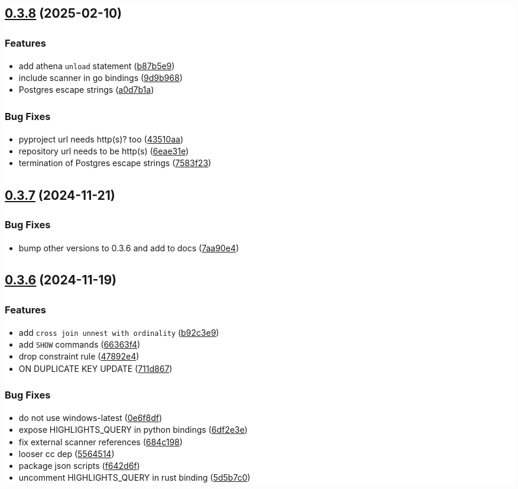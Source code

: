 ## [0.3.8](https://github.com/derekstride/tree-sitter-sql/compare/v0.3.7...v0.3.8) (2025-02-10)


### Features

* add athena `unload` statement ([b87b5e9](https://github.com/derekstride/tree-sitter-sql/commit/b87b5e95da3e2ea2f32b94dcc5101efac4136a38))
* include scanner in go bindings ([9d9b968](https://github.com/derekstride/tree-sitter-sql/commit/9d9b968bfddb19bb973483bb594155a38f1428b6))
* Postgres escape strings ([a0d7b1a](https://github.com/derekstride/tree-sitter-sql/commit/a0d7b1a57a20c46526076261063a3e9b76d7c068))


### Bug Fixes

* pyproject url needs http(s)? too ([43510aa](https://github.com/derekstride/tree-sitter-sql/commit/43510aae16c826d0cfa9f956e4bbfed054167b80))
* repository url needs to be http(s) ([6eae31e](https://github.com/derekstride/tree-sitter-sql/commit/6eae31e2fce9bf8d9ed51283a570112fcb8c64d0))
* termination of Postgres escape strings ([7583f23](https://github.com/derekstride/tree-sitter-sql/commit/7583f23560a99debc56072205a273eb54b34b439))

## [0.3.7](https://github.com/derekstride/tree-sitter-sql/compare/v0.3.6...v0.3.7) (2024-11-21)


### Bug Fixes

* bump other versions to 0.3.6 and add to docs ([7aa90e4](https://github.com/derekstride/tree-sitter-sql/commit/7aa90e4166c8a73b34df98206c15b710f1564dde))

## [0.3.6](https://github.com/derekstride/tree-sitter-sql/compare/v0.3.5...v0.3.6) (2024-11-19)


### Features

* add `cross join unnest with ordinality` ([b92c3e9](https://github.com/derekstride/tree-sitter-sql/commit/b92c3e9115d5d68d1cc53077b49c01f7d0109e0f))
* add `SHOW` commands ([66363f4](https://github.com/derekstride/tree-sitter-sql/commit/66363f4ef63ef2d890fd15dead084257ad27e0f2))
* drop constraint rule ([47892e4](https://github.com/derekstride/tree-sitter-sql/commit/47892e4d2d39a32b9c9e5879183dc29148219422))
* ON DUPLICATE KEY UPDATE ([711d867](https://github.com/derekstride/tree-sitter-sql/commit/711d867c62a26401541cf31deb124c15d396e4b1))


### Bug Fixes

* do not use windows-latest ([0e6f8df](https://github.com/derekstride/tree-sitter-sql/commit/0e6f8df55e0a863918a5cb53792bea4d367274c2))
* expose HIGHLIGHTS_QUERY in python bindings ([6df2e3e](https://github.com/derekstride/tree-sitter-sql/commit/6df2e3e1858eff4f48a43614b0922c4adb173d2e))
* fix external scanner references ([684c198](https://github.com/derekstride/tree-sitter-sql/commit/684c1989a9319c3b0620708671ef4703624dfc86))
* looser cc dep ([5564514](https://github.com/derekstride/tree-sitter-sql/commit/5564514f9bb14d8dffd8b8363d1a14e646425fda))
* package json scripts ([f642d6f](https://github.com/derekstride/tree-sitter-sql/commit/f642d6f4fcdf3a17a7f829d32204a4fb185acbdb))
* uncomment HIGHLIGHTS_QUERY in rust binding ([5d5b7c0](https://github.com/derekstride/tree-sitter-sql/commit/5d5b7c04ac66b8b2c876384342d1c942393d2d83))
